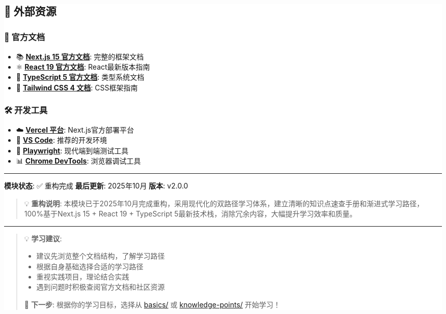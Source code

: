 ## 🔗 外部资源

### 📖 官方文档
- 📚 **[Next.js 15 官方文档](https://nextjs.org/docs)**: 完整的框架文档
- ⚛️ **[React 19 官方文档](https://react.dev/)**: React最新版本指南
- 📘 **[TypeScript 5 官方文档](https://www.typescriptlang.org/docs/)**: 类型系统文档
- 🎨 **[Tailwind CSS 4 文档](https://tailwindcss.com/docs)**: CSS框架指南

### 🛠️ 开发工具
- ☁️ **[Vercel 平台](https://vercel.com)**: Next.js官方部署平台
- 🔧 **[VS Code](https://code.visualstudio.com/)**: 推荐的开发环境
- 🧪 **[Playwright](https://playwright.dev/)**: 现代端到端测试工具
- 📊 **[Chrome DevTools](https://developer.chrome.com/docs/devtools)**: 浏览器调试工具

---

**模块状态**: ✅ 重构完成
**最后更新**: 2025年10月
**版本**: v2.0.0

> 💡 **重构说明**:
> 本模块已于2025年10月完成重构，采用现代化的双路径学习体系，建立清晰的知识点速查手册和渐进式学习路径，100%基于Next.js 15 + React 19 + TypeScript 5最新技术栈，消除冗余内容，大幅提升学习效率和质量。

---

> 💡 **学习建议**:
> - 建议先浏览整个文档结构，了解学习路径
> - 根据自身基础选择合适的学习路径
> - 重视实践项目，理论结合实践
> - 遇到问题时积极查阅官方文档和社区资源
>
> 🎯 **下一步**: 根据你的学习目标，选择从 [basics/](basics/) 或 [knowledge-points/](knowledge-points/) 开始学习！
